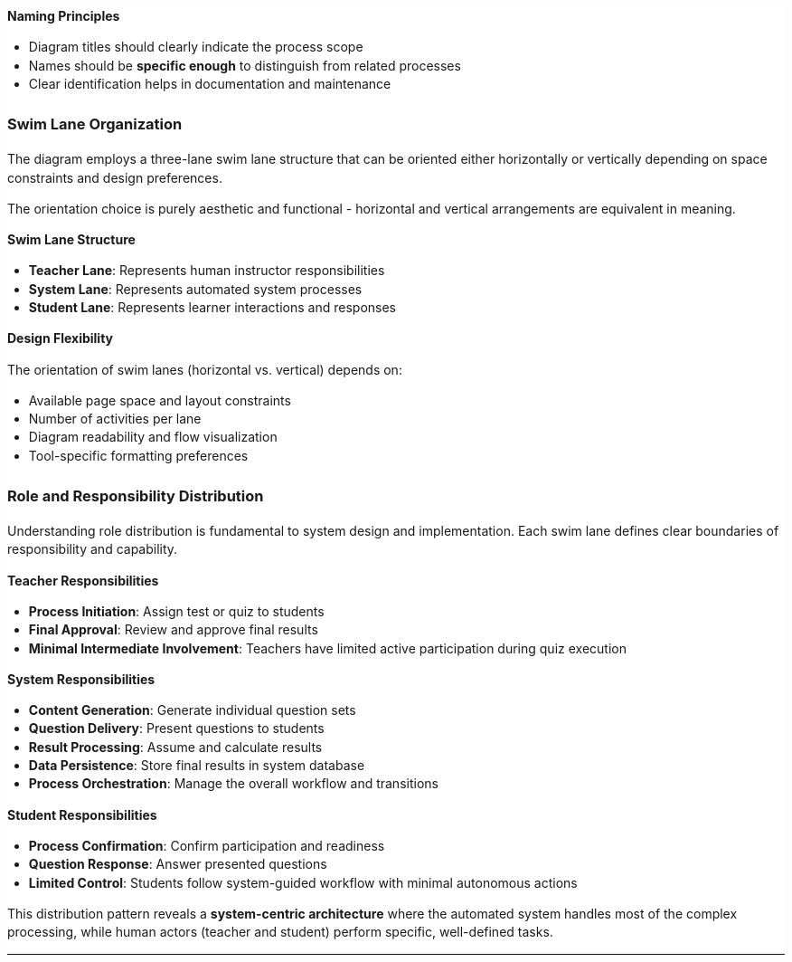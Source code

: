 **Naming Principles**

- Diagram titles should clearly indicate the process scope
- Names should be **specific enough** to distinguish from related processes
- Clear identification helps in documentation and maintenance

### Swim Lane Organization

The diagram employs a three-lane swim lane structure that can be oriented either horizontally or vertically depending on space constraints and design preferences.   

The orientation choice is purely aesthetic and functional - horizontal and vertical arrangements are equivalent in meaning.

**Swim Lane Structure**

- **Teacher Lane**: Represents human instructor responsibilities
- **System Lane**: Represents automated system processes
- **Student Lane**: Represents learner interactions and responses

**Design Flexibility** 

The orientation of swim lanes (horizontal vs. vertical) depends on:

- Available page space and layout constraints
- Number of activities per lane
- Diagram readability and flow visualization
- Tool-specific formatting preferences

### Role and Responsibility Distribution

Understanding role distribution is fundamental to system design and implementation. Each swim lane defines clear boundaries of responsibility and capability.

**Teacher Responsibilities**

- **Process Initiation**: Assign test or quiz to students
- **Final Approval**: Review and approve final results
- **Minimal Intermediate Involvement**: Teachers have limited active participation during quiz execution

**System Responsibilities**

- **Content Generation**: Generate individual question sets
- **Question Delivery**: Present questions to students
- **Result Processing**: Assume and calculate results
- **Data Persistence**: Store final results in system database
- **Process Orchestration**: Manage the overall workflow and transitions

**Student Responsibilities**

- **Process Confirmation**: Confirm participation and readiness
- **Question Response**: Answer presented questions
- **Limited Control**: Students follow system-guided workflow with minimal autonomous actions

This distribution pattern reveals a **system-centric architecture** where the automated system handles most of the complex processing, while human actors (teacher and student) perform specific, well-defined tasks.

---